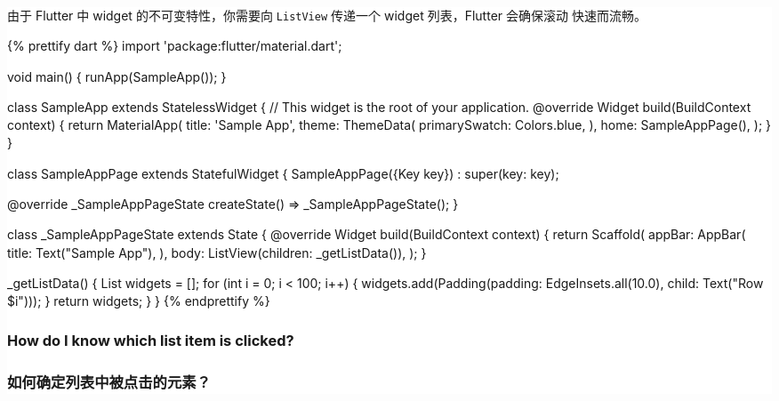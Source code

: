 由于 Flutter 中 widget 的不可变特性，你需要向 `ListView` 传递一个 widget 列表，Flutter 会确保滚动
快速而流畅。

{% prettify dart %}
import 'package:flutter/material.dart';

void main() {
  runApp(SampleApp());
}

class SampleApp extends StatelessWidget {
  // This widget is the root of your application.
  @override
  Widget build(BuildContext context) {
    return MaterialApp(
      title: 'Sample App',
      theme: ThemeData(
        primarySwatch: Colors.blue,
      ),
      home: SampleAppPage(),
    );
  }
}

class SampleAppPage extends StatefulWidget {
  SampleAppPage({Key key}) : super(key: key);

  @override
  _SampleAppPageState createState() => _SampleAppPageState();
}

class _SampleAppPageState extends State<SampleAppPage> {
  @override
  Widget build(BuildContext context) {
    return Scaffold(
      appBar: AppBar(
        title: Text("Sample App"),
      ),
      body: ListView(children: _getListData()),
    );
  }

  _getListData() {
    List<Widget> widgets = [];
    for (int i = 0; i < 100; i++) {
      widgets.add(Padding(padding: EdgeInsets.all(10.0), child: Text("Row $i")));
    }
    return widgets;
  }
}
{% endprettify %}

### How do I know which list item is clicked?
### 如何确定列表中被点击的元素？
